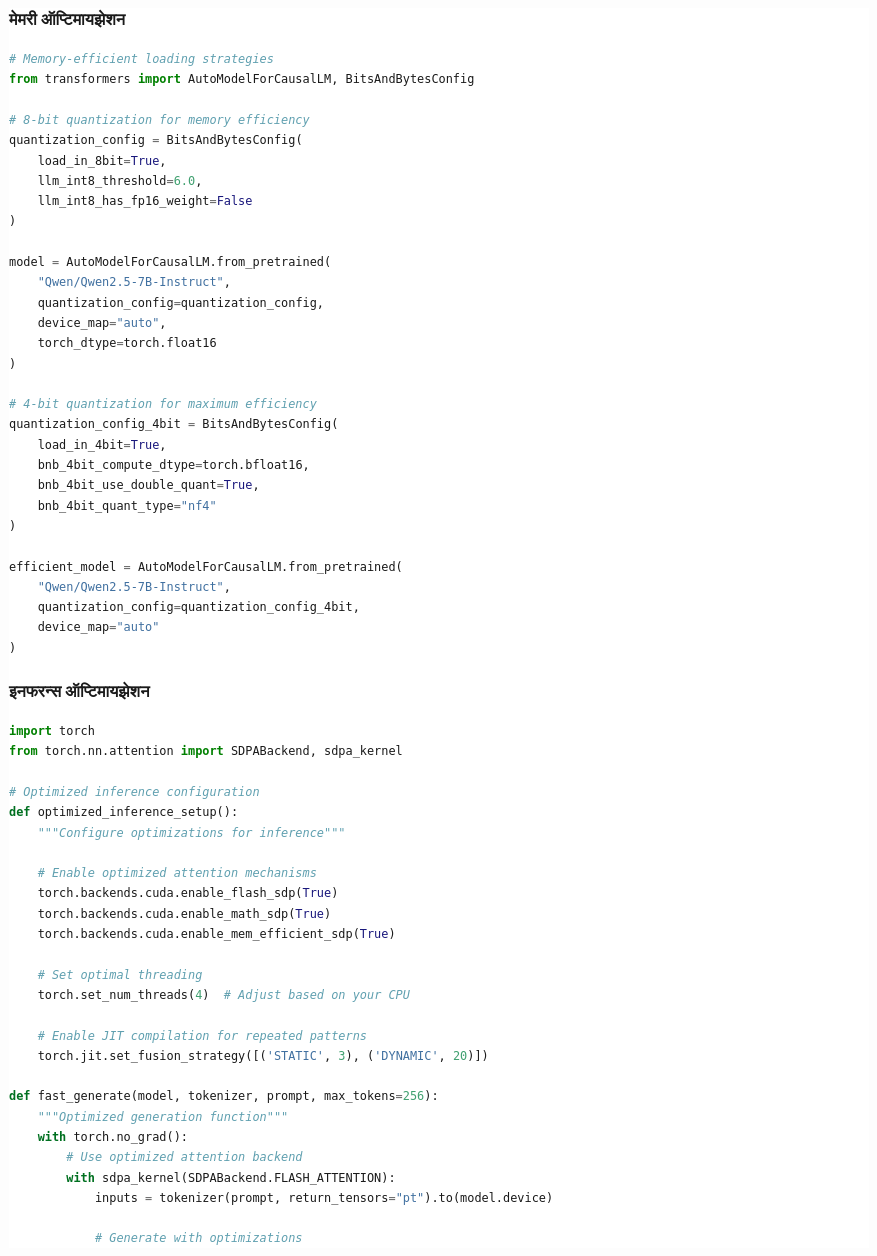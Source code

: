 ### मेमरी ऑप्टिमायझेशन

```python
# Memory-efficient loading strategies
from transformers import AutoModelForCausalLM, BitsAndBytesConfig

# 8-bit quantization for memory efficiency
quantization_config = BitsAndBytesConfig(
    load_in_8bit=True,
    llm_int8_threshold=6.0,
    llm_int8_has_fp16_weight=False
)

model = AutoModelForCausalLM.from_pretrained(
    "Qwen/Qwen2.5-7B-Instruct",
    quantization_config=quantization_config,
    device_map="auto",
    torch_dtype=torch.float16
)

# 4-bit quantization for maximum efficiency
quantization_config_4bit = BitsAndBytesConfig(
    load_in_4bit=True,
    bnb_4bit_compute_dtype=torch.bfloat16,
    bnb_4bit_use_double_quant=True,
    bnb_4bit_quant_type="nf4"
)

efficient_model = AutoModelForCausalLM.from_pretrained(
    "Qwen/Qwen2.5-7B-Instruct",
    quantization_config=quantization_config_4bit,
    device_map="auto"
)
```

### इनफरन्स ऑप्टिमायझेशन

```python
import torch
from torch.nn.attention import SDPABackend, sdpa_kernel

# Optimized inference configuration
def optimized_inference_setup():
    """Configure optimizations for inference"""
    
    # Enable optimized attention mechanisms
    torch.backends.cuda.enable_flash_sdp(True)
    torch.backends.cuda.enable_math_sdp(True)
    torch.backends.cuda.enable_mem_efficient_sdp(True)
    
    # Set optimal threading
    torch.set_num_threads(4)  # Adjust based on your CPU
    
    # Enable JIT compilation for repeated patterns
    torch.jit.set_fusion_strategy([('STATIC', 3), ('DYNAMIC', 20)])

def fast_generate(model, tokenizer, prompt, max_tokens=256):
    """Optimized generation function"""
    with torch.no_grad():
        # Use optimized attention backend
        with sdpa_kernel(SDPABackend.FLASH_ATTENTION):
            inputs = tokenizer(prompt, return_tensors="pt").to(model.device)
            
            # Generate with optimizations
```